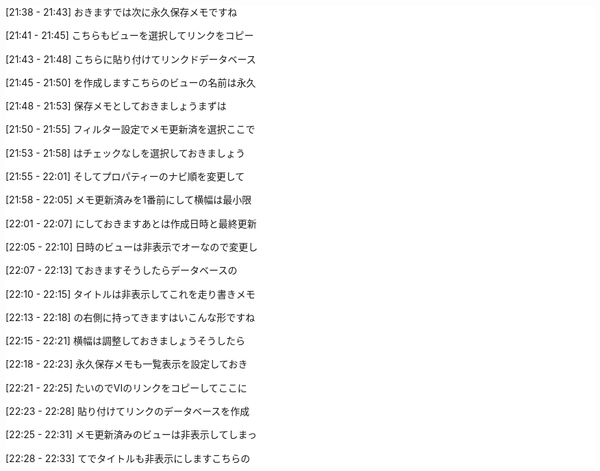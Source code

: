 [21:38 - 21:43]
おきますでは次に永久保存メモですね

[21:41 - 21:45]
こちらもビューを選択してリンクをコピー

[21:43 - 21:48]
こちらに貼り付けてリンクドデータベース

[21:45 - 21:50]
を作成しますこちらのビューの名前は永久

[21:48 - 21:53]
保存メモとしておきましょうまずは

[21:50 - 21:55]
フィルター設定でメモ更新済を選択ここで

[21:53 - 21:58]
はチェックなしを選択しておきましょう

[21:55 - 22:01]
そしてプロパティーのナビ順を変更して

[21:58 - 22:05]
メモ更新済みを1番前にして横幅は最小限

[22:01 - 22:07]
にしておきますあとは作成日時と最終更新

[22:05 - 22:10]
日時のビューは非表示でオーなので変更し

[22:07 - 22:13]
ておきますそうしたらデータベースの

[22:10 - 22:15]
タイトルは非表示してこれを走り書きメモ

[22:13 - 22:18]
の右側に持ってきますはいこんな形ですね

[22:15 - 22:21]
横幅は調整しておきましょうそうしたら

[22:18 - 22:23]
永久保存メモも一覧表示を設定しておき

[22:21 - 22:25]
たいのでVIのリンクをコピーしてここに

[22:23 - 22:28]
貼り付けてリンクのデータベースを作成

[22:25 - 22:31]
メモ更新済みのビューは非表示してしまっ

[22:28 - 22:33]
てでタイトルも非表示にしますこちらの

